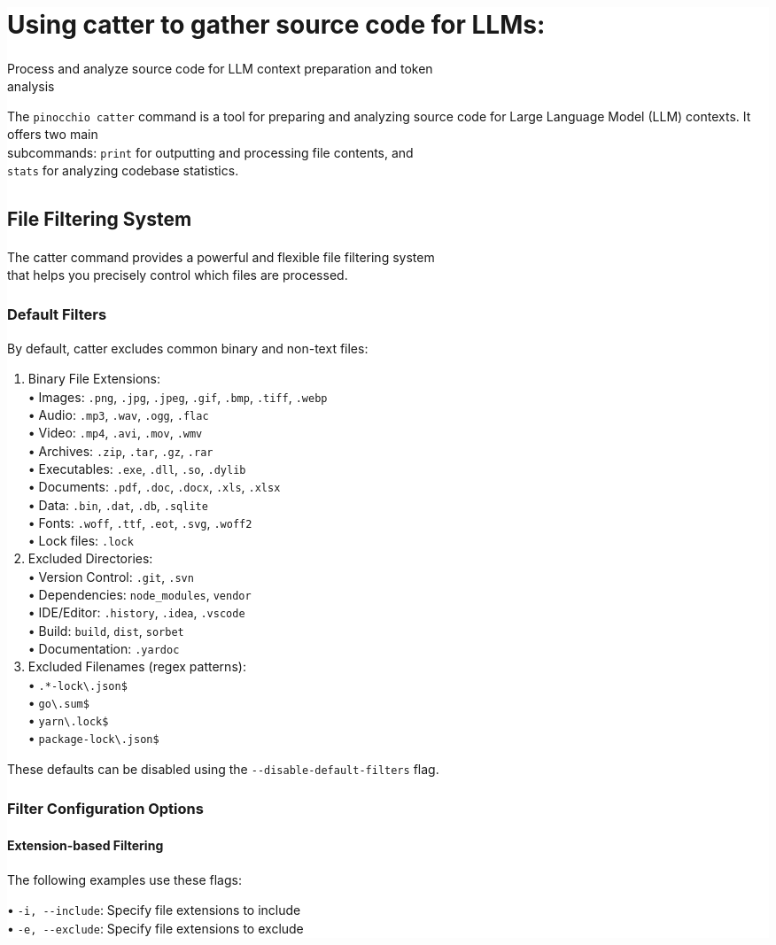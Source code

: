 
  # Using catter to gather source code for LLMs:                              
                                                                              
  Process and analyze source code for LLM context preparation and token       
  analysis                                                                    
                                                                              
  The `pinocchio catter` command is a tool for preparing and analyzing source 
  code for Large Language Model (LLM) contexts. It offers two main            
  subcommands: `print` for outputting and processing file contents, and       
  `stats` for analyzing codebase statistics.                                  
                                                                              
  ## File Filtering System                                                    
                                                                              
  The catter command provides a powerful and flexible file filtering system   
  that helps you precisely control which files are processed.                 
                                                                              
  ### Default Filters                                                         
                                                                              
  By default, catter excludes common binary and non-text files:               
                                                                              
  1. Binary File Extensions:                                                  
      • Images: `.png`, `.jpg`, `.jpeg`, `.gif`, `.bmp`, `.tiff`, `.webp`     
      • Audio: `.mp3`, `.wav`, `.ogg`, `.flac`                                
      • Video: `.mp4`, `.avi`, `.mov`, `.wmv`                                 
      • Archives: `.zip`, `.tar`, `.gz`, `.rar`                               
      • Executables: `.exe`, `.dll`, `.so`, `.dylib`                          
      • Documents: `.pdf`, `.doc`, `.docx`, `.xls`, `.xlsx`                   
      • Data: `.bin`, `.dat`, `.db`, `.sqlite`                                
      • Fonts: `.woff`, `.ttf`, `.eot`, `.svg`, `.woff2`                      
      • Lock files: `.lock`                                                   
  2. Excluded Directories:                                                    
      • Version Control: `.git`, `.svn`                                       
      • Dependencies: `node_modules`, `vendor`                                
      • IDE/Editor: `.history`, `.idea`, `.vscode`                            
      • Build: `build`, `dist`, `sorbet`                                      
      • Documentation: `.yardoc`                                              
  3. Excluded Filenames (regex patterns):                                     
      • `.*-lock\.json$`                                                      
      • `go\.sum$`                                                            
      • `yarn\.lock$`                                                         
      • `package-lock\.json$`                                                 
                                                                              
                                                                              
  These defaults can be disabled using the `--disable-default-filters` flag.  
                                                                              
  ### Filter Configuration Options                                            
                                                                              
  #### Extension-based Filtering                                              
                                                                              
  The following examples use these flags:                                     
                                                                              
  • `-i, --include`: Specify file extensions to include                       
  • `-e, --exclude`: Specify file extensions to exclude                       
                                                                              